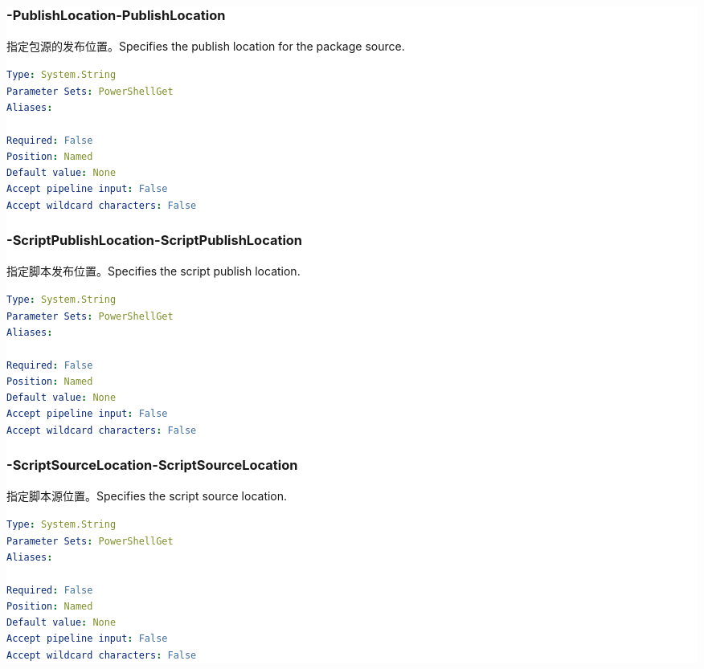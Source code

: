 ### <span data-ttu-id="3df3d-140">-PublishLocation</span><span class="sxs-lookup"><span data-stu-id="3df3d-140">-PublishLocation</span></span>

<span data-ttu-id="3df3d-141">指定包源的发布位置。</span><span class="sxs-lookup"><span data-stu-id="3df3d-141">Specifies the publish location for the package source.</span></span>

```yaml
Type: System.String
Parameter Sets: PowerShellGet
Aliases:

Required: False
Position: Named
Default value: None
Accept pipeline input: False
Accept wildcard characters: False
```

### <span data-ttu-id="3df3d-142">-ScriptPublishLocation</span><span class="sxs-lookup"><span data-stu-id="3df3d-142">-ScriptPublishLocation</span></span>

<span data-ttu-id="3df3d-143">指定脚本发布位置。</span><span class="sxs-lookup"><span data-stu-id="3df3d-143">Specifies the script publish location.</span></span>

```yaml
Type: System.String
Parameter Sets: PowerShellGet
Aliases:

Required: False
Position: Named
Default value: None
Accept pipeline input: False
Accept wildcard characters: False
```

### <span data-ttu-id="3df3d-144">-ScriptSourceLocation</span><span class="sxs-lookup"><span data-stu-id="3df3d-144">-ScriptSourceLocation</span></span>

<span data-ttu-id="3df3d-145">指定脚本源位置。</span><span class="sxs-lookup"><span data-stu-id="3df3d-145">Specifies the script source location.</span></span>

```yaml
Type: System.String
Parameter Sets: PowerShellGet
Aliases:

Required: False
Position: Named
Default value: None
Accept pipeline input: False
Accept wildcard characters: False
```
